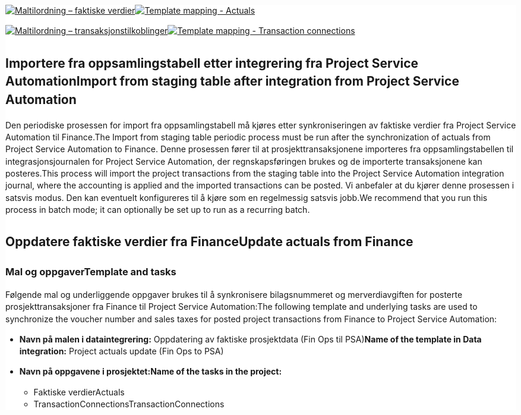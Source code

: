 <span data-ttu-id="3ad7c-165">[![Maltilordning – faktiske verdier](./media/ActualsMapping.jpg)](./media/ActualsMapping.jpg)</span><span class="sxs-lookup"><span data-stu-id="3ad7c-165">[![Template mapping - Actuals](./media/ActualsMapping.jpg)](./media/ActualsMapping.jpg)</span></span>

<span data-ttu-id="3ad7c-166">[![Maltilordning – transaksjonstilkoblinger](./media/TransactionConnections.jpg)](./media/TransactionConnections.jpg)</span><span class="sxs-lookup"><span data-stu-id="3ad7c-166">[![Template mapping - Transaction connections](./media/TransactionConnections.jpg)](./media/TransactionConnections.jpg)</span></span>

## <a name="import-from-staging-table-after-integration-from-project-service-automation"></a><span data-ttu-id="3ad7c-167">Importere fra oppsamlingstabell etter integrering fra Project Service Automation</span><span class="sxs-lookup"><span data-stu-id="3ad7c-167">Import from staging table after integration from Project Service Automation</span></span>

<span data-ttu-id="3ad7c-168">Den periodiske prosessen for import fra oppsamlingstabell må kjøres etter synkroniseringen av faktiske verdier fra Project Service Automation til Finance.</span><span class="sxs-lookup"><span data-stu-id="3ad7c-168">The Import from staging table periodic process must be run after the synchronization of actuals from Project Service Automation to Finance.</span></span> <span data-ttu-id="3ad7c-169">Denne prosessen fører til at prosjekttransaksjonene importeres fra oppsamlingstabellen til integrasjonsjournalen for Project Service Automation, der regnskapsføringen brukes og de importerte transaksjonene kan posteres.</span><span class="sxs-lookup"><span data-stu-id="3ad7c-169">This process will import the project transactions from the staging table into the Project Service Automation integration journal, where the accounting is applied and the imported transactions can be posted.</span></span> <span data-ttu-id="3ad7c-170">Vi anbefaler at du kjører denne prosessen i satsvis modus. Den kan eventuelt konfigureres til å kjøre som en regelmessig satsvis jobb.</span><span class="sxs-lookup"><span data-stu-id="3ad7c-170">We recommend that you run this process in batch mode; it can optionally be set up to run as a recurring batch.</span></span>

## <a name="update-actuals-from-finance"></a><span data-ttu-id="3ad7c-171">Oppdatere faktiske verdier fra Finance</span><span class="sxs-lookup"><span data-stu-id="3ad7c-171">Update actuals from Finance</span></span>

### <a name="template-and-tasks"></a><span data-ttu-id="3ad7c-172">Mal og oppgaver</span><span class="sxs-lookup"><span data-stu-id="3ad7c-172">Template and tasks</span></span>

<span data-ttu-id="3ad7c-173">Følgende mal og underliggende oppgaver brukes til å synkronisere bilagsnummeret og merverdiavgiften for posterte prosjekttransaksjoner fra Finance til Project Service Automation:</span><span class="sxs-lookup"><span data-stu-id="3ad7c-173">The following template and underlying tasks are used to synchronize the voucher number and sales taxes for posted project transactions from Finance to Project Service Automation:</span></span>

- <span data-ttu-id="3ad7c-174">**Navn på malen i dataintegrering:** Oppdatering av faktiske prosjektdata (Fin Ops til PSA)</span><span class="sxs-lookup"><span data-stu-id="3ad7c-174">**Name of the template in Data integration:** Project actuals update (Fin Ops to PSA)</span></span>
- <span data-ttu-id="3ad7c-175">**Navn på oppgavene i prosjektet:**</span><span class="sxs-lookup"><span data-stu-id="3ad7c-175">**Name of the tasks in the project:**</span></span>

    - <span data-ttu-id="3ad7c-176">Faktiske verdier</span><span class="sxs-lookup"><span data-stu-id="3ad7c-176">Actuals</span></span> 
    - <span data-ttu-id="3ad7c-177">TransactionConnections</span><span class="sxs-lookup"><span data-stu-id="3ad7c-177">TransactionConnections</span></span>

